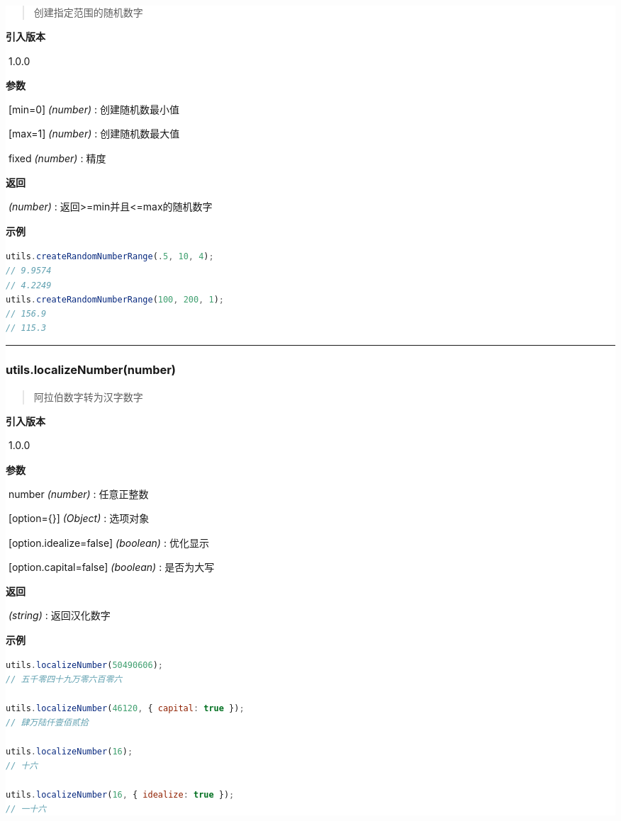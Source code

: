 > 创建指定范围的随机数字

**引入版本**

​	1.0.0

**参数**

​	[min=0] *(number)* : 创建随机数最小值

​	[max=1] *(number)* : 创建随机数最大值

​	fixed *(number)* : 精度

**返回**

​	*(number)* : 返回>=min并且<=max的随机数字

**示例**

```javascript
utils.createRandomNumberRange(.5, 10, 4);
// 9.9574
// 4.2249
utils.createRandomNumberRange(100, 200, 1);
// 156.9
// 115.3
```



------

### utils.localizeNumber(number)

> 阿拉伯数字转为汉字数字

**引入版本**

​	1.0.0

**参数**

​	number *(number)* : 任意正整数

​	[option={}] *(Object)* : 选项对象

​	[option.idealize=false] *(boolean)* : 优化显示

​	[option.capital=false] *(boolean)* : 是否为大写

**返回**

​	*(string)* : 返回汉化数字

**示例**

```javascript
utils.localizeNumber(50490606);
// 五千零四十九万零六百零六

utils.localizeNumber(46120, { capital: true });
// 肆万陆仟壹佰贰拾

utils.localizeNumber(16);
// 十六

utils.localizeNumber(16, { idealize: true });
// 一十六
```
